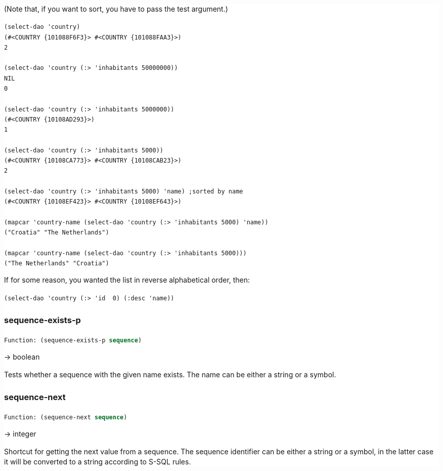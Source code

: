 (Note that, if you want to sort, you have to pass the test argument.)

``` {.commonlisp}
(select-dao 'country)
(#<COUNTRY {101088F6F3}> #<COUNTRY {101088FAA3}>)
2

(select-dao 'country (:> 'inhabitants 50000000))
NIL
0

(select-dao 'country (:> 'inhabitants 5000000))
(#<COUNTRY {10108AD293}>)
1

(select-dao 'country (:> 'inhabitants 5000))
(#<COUNTRY {10108CA773}> #<COUNTRY {10108CAB23}>)
2

(select-dao 'country (:> 'inhabitants 5000) 'name) ;sorted by name
(#<COUNTRY {10108EF423}> #<COUNTRY {10108EF643}>)

(mapcar 'country-name (select-dao 'country (:> 'inhabitants 5000) 'name))
("Croatia" "The Netherlands")

(mapcar 'country-name (select-dao 'country (:> 'inhabitants 5000)))
("The Netherlands" "Croatia")
```

If for some reason, you wanted the list in reverse alphabetical order,
then:

``` {.commonlisp}
(select-dao 'country (:> 'id  0) (:desc 'name))
```

### sequence-exists-p

```lisp
Function: (sequence-exists-p sequence)
```

→ boolean

Tests whether a sequence with the given name exists. The name can be
either a string or a symbol.

### sequence-next

```lisp
Function: (sequence-next sequence)
```

→ integer

Shortcut for getting the next value from a sequence. The sequence
identifier can be either a string or a symbol, in the latter case it
will be converted to a string according to S-SQL rules.
